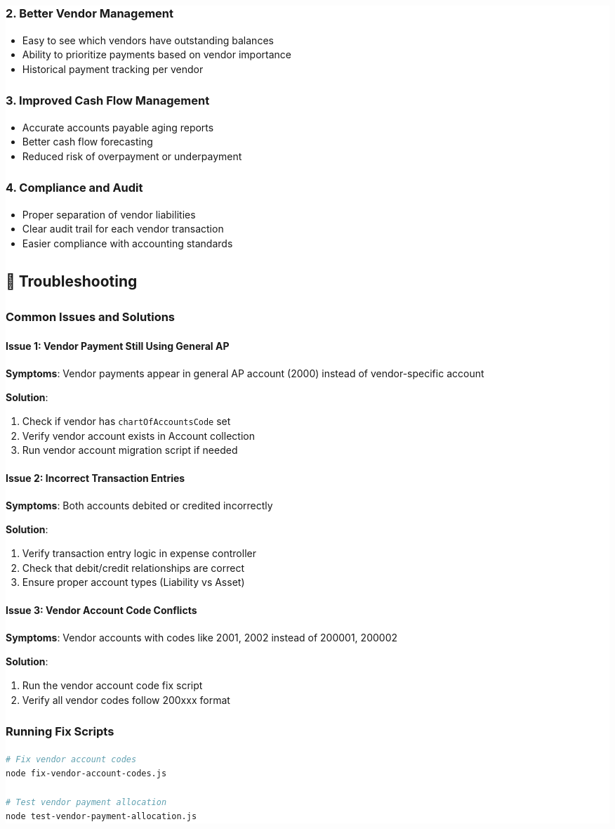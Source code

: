 ### 2. **Better Vendor Management**
- Easy to see which vendors have outstanding balances
- Ability to prioritize payments based on vendor importance
- Historical payment tracking per vendor

### 3. **Improved Cash Flow Management**
- Accurate accounts payable aging reports
- Better cash flow forecasting
- Reduced risk of overpayment or underpayment

### 4. **Compliance and Audit**
- Proper separation of vendor liabilities
- Clear audit trail for each vendor transaction
- Easier compliance with accounting standards

## 🔧 Troubleshooting

### Common Issues and Solutions

#### Issue 1: Vendor Payment Still Using General AP
**Symptoms**: Vendor payments appear in general AP account (2000) instead of vendor-specific account

**Solution**: 
1. Check if vendor has `chartOfAccountsCode` set
2. Verify vendor account exists in Account collection
3. Run vendor account migration script if needed

#### Issue 2: Incorrect Transaction Entries
**Symptoms**: Both accounts debited or credited incorrectly

**Solution**: 
1. Verify transaction entry logic in expense controller
2. Check that debit/credit relationships are correct
3. Ensure proper account types (Liability vs Asset)

#### Issue 3: Vendor Account Code Conflicts
**Symptoms**: Vendor accounts with codes like 2001, 2002 instead of 200001, 200002

**Solution**: 
1. Run the vendor account code fix script
2. Verify all vendor codes follow 200xxx format

### Running Fix Scripts

```bash
# Fix vendor account codes
node fix-vendor-account-codes.js

# Test vendor payment allocation
node test-vendor-payment-allocation.js
```
